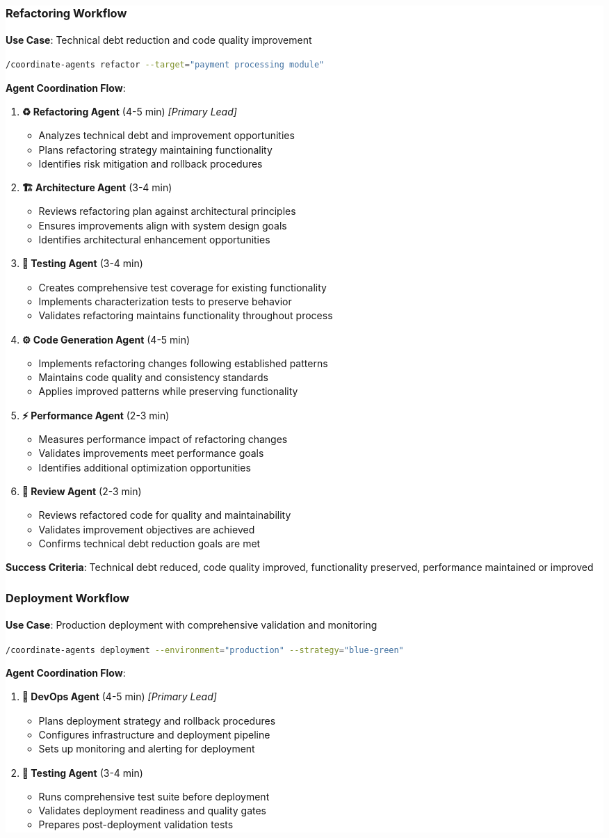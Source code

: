 ### Refactoring Workflow  
**Use Case**: Technical debt reduction and code quality improvement
```bash
/coordinate-agents refactor --target="payment processing module"
```

**Agent Coordination Flow**:
1. **♻️ Refactoring Agent** (4-5 min) *[Primary Lead]*
   - Analyzes technical debt and improvement opportunities
   - Plans refactoring strategy maintaining functionality
   - Identifies risk mitigation and rollback procedures

2. **🏗️ Architecture Agent** (3-4 min)
   - Reviews refactoring plan against architectural principles
   - Ensures improvements align with system design goals
   - Identifies architectural enhancement opportunities

3. **🧪 Testing Agent** (3-4 min)
   - Creates comprehensive test coverage for existing functionality
   - Implements characterization tests to preserve behavior
   - Validates refactoring maintains functionality throughout process

4. **⚙️ Code Generation Agent** (4-5 min)
   - Implements refactoring changes following established patterns
   - Maintains code quality and consistency standards
   - Applies improved patterns while preserving functionality

5. **⚡ Performance Agent** (2-3 min)
   - Measures performance impact of refactoring changes
   - Validates improvements meet performance goals
   - Identifies additional optimization opportunities

6. **👥 Review Agent** (2-3 min)
   - Reviews refactored code for quality and maintainability
   - Validates improvement objectives are achieved
   - Confirms technical debt reduction goals are met

**Success Criteria**: Technical debt reduced, code quality improved, functionality preserved, performance maintained or improved

### Deployment Workflow
**Use Case**: Production deployment with comprehensive validation and monitoring
```bash
/coordinate-agents deployment --environment="production" --strategy="blue-green"
```

**Agent Coordination Flow**:
1. **🚀 DevOps Agent** (4-5 min) *[Primary Lead]*
   - Plans deployment strategy and rollback procedures
   - Configures infrastructure and deployment pipeline
   - Sets up monitoring and alerting for deployment

2. **🧪 Testing Agent** (3-4 min)
   - Runs comprehensive test suite before deployment
   - Validates deployment readiness and quality gates
   - Prepares post-deployment validation tests
